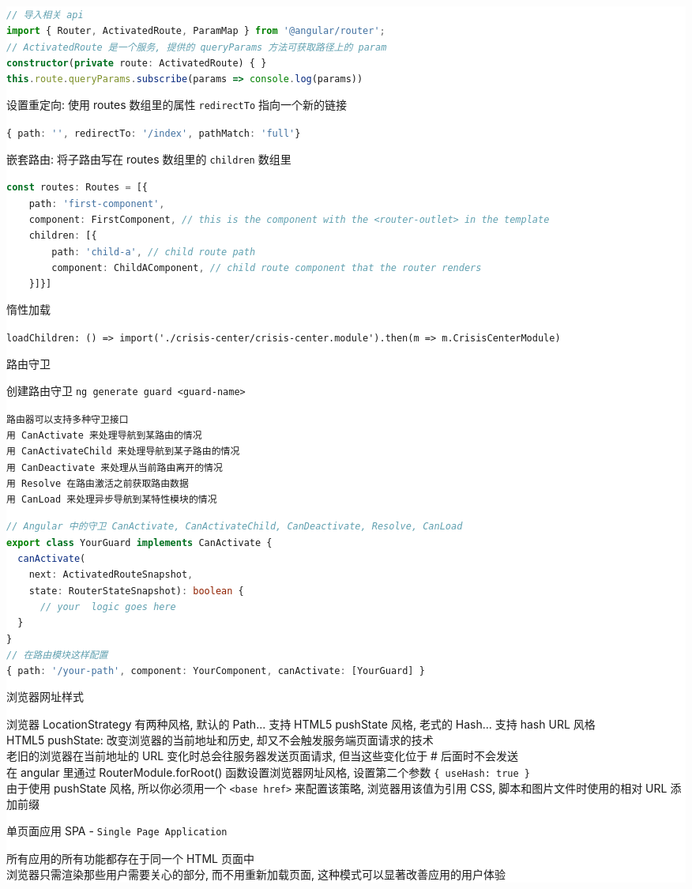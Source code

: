 ```ts
// 导入相关 api
import { Router, ActivatedRoute, ParamMap } from '@angular/router';
// ActivatedRoute 是一个服务, 提供的 queryParams 方法可获取路径上的 param
constructor(private route: ActivatedRoute) { }
this.route.queryParams.subscribe(params => console.log(params))
```

设置重定向: 使用 routes 数组里的属性 `redirectTo` 指向一个新的链接

```ts
{ path: '', redirectTo: '/index', pathMatch: 'full'}
```

嵌套路由: 将子路由写在 routes 数组里的 `children` 数组里

```ts
const routes: Routes = [{
	path: 'first-component',
	component: FirstComponent, // this is the component with the <router-outlet> in the template
	children: [{
		path: 'child-a', // child route path
		component: ChildAComponent, // child route component that the router renders
	}]}]
```

惰性加载

`loadChildren: () => import('./crisis-center/crisis-center.module').then(m => m.CrisisCenterModule)`  

路由守卫

创建路由守卫 `ng generate guard <guard-name>`  

	路由器可以支持多种守卫接口
	用 CanActivate 来处理导航到某路由的情况
	用 CanActivateChild 来处理导航到某子路由的情况
	用 CanDeactivate 来处理从当前路由离开的情况
	用 Resolve 在路由激活之前获取路由数据
	用 CanLoad 来处理异步导航到某特性模块的情况

```ts
// Angular 中的守卫 CanActivate, CanActivateChild, CanDeactivate, Resolve, CanLoad
export class YourGuard implements CanActivate {
  canActivate(
    next: ActivatedRouteSnapshot,
    state: RouterStateSnapshot): boolean {
      // your  logic goes here
  }
}
// 在路由模块这样配置
{ path: '/your-path', component: YourComponent, canActivate: [YourGuard] }
```

浏览器网址样式

浏览器 LocationStrategy 有两种风格, 默认的 Path... 支持 HTML5 pushState 风格, 老式的 Hash... 支持 hash URL 风格  
HTML5 pushState: 改变浏览器的当前地址和历史, 却又不会触发服务端页面请求的技术  
老旧的浏览器在当前地址的 URL 变化时总会往服务器发送页面请求, 但当这些变化位于 # 后面时不会发送  
在 angular 里通过 RouterModule.forRoot() 函数设置浏览器网址风格, 设置第二个参数 `{ useHash: true }`  
由于使用 pushState 风格, 所以你必须用一个 `<base href>` 来配置该策略, 浏览器用该值为引用 CSS, 脚本和图片文件时使用的相对 URL 添加前缀  

单页面应用 SPA - `Single Page Application`

所有应用的所有功能都存在于同一个 HTML 页面中  
浏览器只需渲染那些用户需要关心的部分, 而不用重新加载页面, 这种模式可以显著改善应用的用户体验  